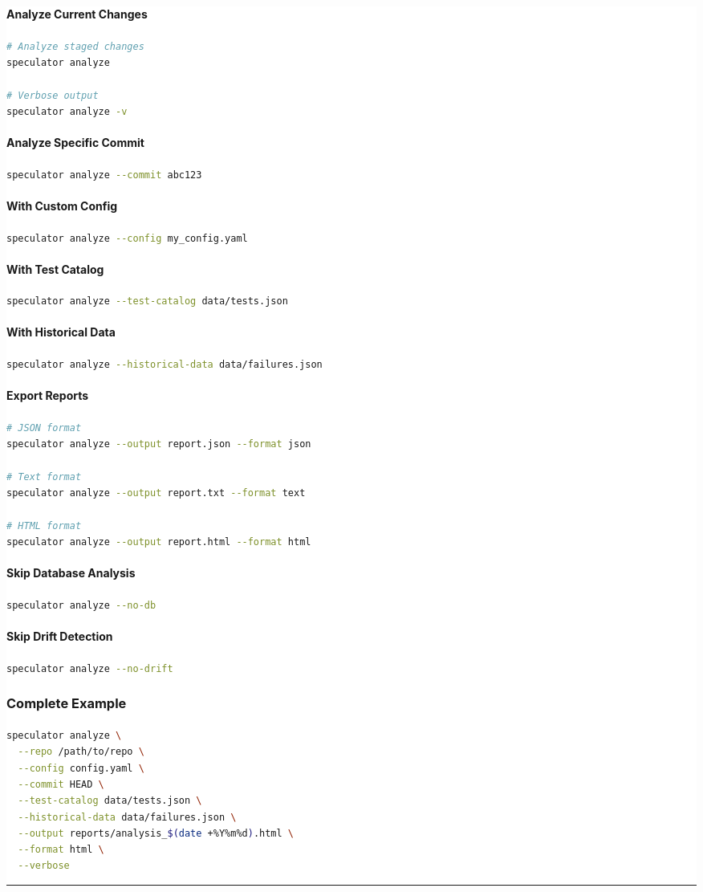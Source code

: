 #### Analyze Current Changes
```bash
# Analyze staged changes
speculator analyze

# Verbose output
speculator analyze -v
```

#### Analyze Specific Commit
```bash
speculator analyze --commit abc123
```

#### With Custom Config
```bash
speculator analyze --config my_config.yaml
```

#### With Test Catalog
```bash
speculator analyze --test-catalog data/tests.json
```

#### With Historical Data
```bash
speculator analyze --historical-data data/failures.json
```

#### Export Reports
```bash
# JSON format
speculator analyze --output report.json --format json

# Text format
speculator analyze --output report.txt --format text

# HTML format
speculator analyze --output report.html --format html
```

#### Skip Database Analysis
```bash
speculator analyze --no-db
```

#### Skip Drift Detection
```bash
speculator analyze --no-drift
```

### Complete Example
```bash
speculator analyze \
  --repo /path/to/repo \
  --config config.yaml \
  --commit HEAD \
  --test-catalog data/tests.json \
  --historical-data data/failures.json \
  --output reports/analysis_$(date +%Y%m%d).html \
  --format html \
  --verbose
```

---